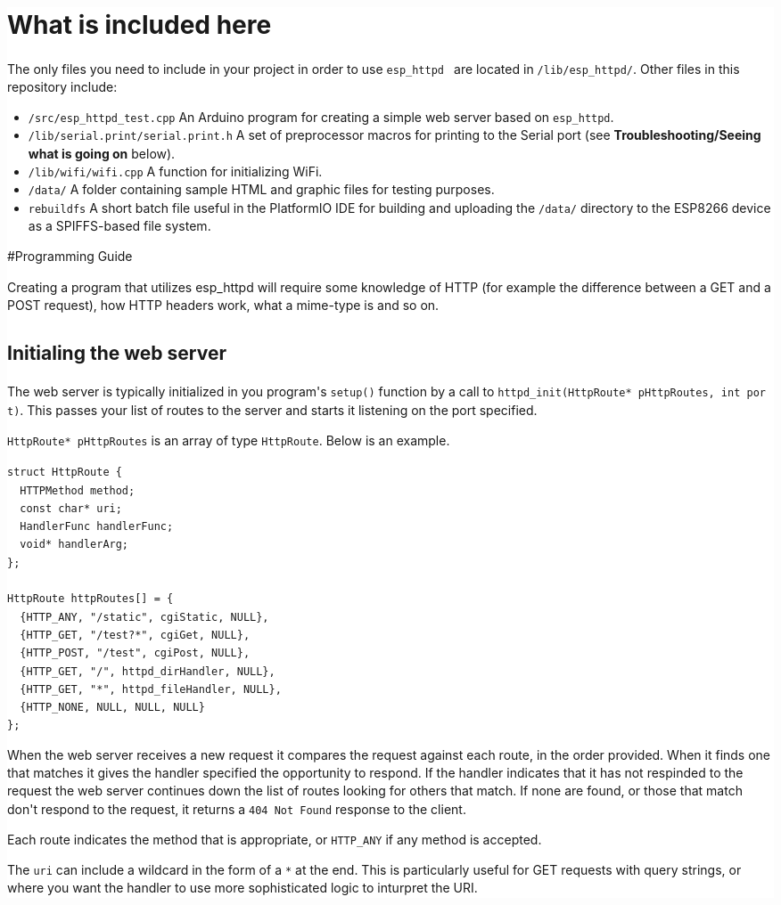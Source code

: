 # What is included here

The only files you need to include in your project in order to use `esp_httpd ` are located in `/lib/esp_httpd/`. Other files in this repository include:

* `/src/esp_httpd_test.cpp` An Arduino program for creating a simple web server based on `esp_httpd`.
* `/lib/serial.print/serial.print.h` A set of preprocessor macros for printing to the Serial port (see **Troubleshooting/Seeing what is going on** below).
* `/lib/wifi/wifi.cpp` A function for initializing WiFi.
* `/data/` A folder containing sample HTML and graphic files for testing purposes.
* `rebuildfs` A short batch file useful in the PlatformIO IDE for building and uploading the `/data/` directory to the ESP8266 device as a SPIFFS-based file system.

#Programming Guide

Creating a program that utilizes esp_httpd will require some knowledge of HTTP (for example the difference between a GET and a POST request), how HTTP headers work, what a mime-type is and so on.

## Initialing the web server

The web server is typically initialized in you program's `setup()` function by a call to `httpd_init(HttpRoute* pHttpRoutes, int port)`. This passes your list of routes to the server and starts it listening on the port specified.

`HttpRoute* pHttpRoutes` is an array of type `HttpRoute`. Below is an example.

```
struct HttpRoute {
  HTTPMethod method;
  const char* uri;
  HandlerFunc handlerFunc;
  void* handlerArg;
};

HttpRoute httpRoutes[] = {
  {HTTP_ANY, "/static", cgiStatic, NULL},
  {HTTP_GET, "/test?*", cgiGet, NULL},
  {HTTP_POST, "/test", cgiPost, NULL},
  {HTTP_GET, "/", httpd_dirHandler, NULL},
  {HTTP_GET, "*", httpd_fileHandler, NULL},
  {HTTP_NONE, NULL, NULL, NULL}
};
```

When the web server receives a new request it compares the request against each route, in the order provided. When it finds one that matches it gives the handler specified the opportunity to respond. If the handler indicates that it has not respinded to the request the web server continues down the list of routes looking for others that match. If none are found, or those that match don't respond to the request, it returns a `404 Not Found` response to the client.

Each route indicates the method that is appropriate, or `HTTP_ANY` if any method is accepted.

The `uri` can include a wildcard in the form of a `*` at the end. This is particularly useful for GET requests with query strings, or where you want the handler to use more sophisticated logic to inturpret the URI.
